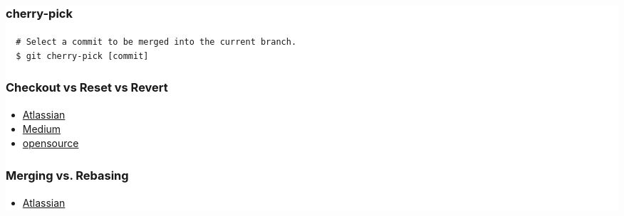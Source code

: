 ### cherry-pick

      # Select a commit to be merged into the current branch.
      $ git cherry-pick [commit]

### Checkout vs Reset vs Revert

-   [Atlassian](https://www.atlassian.com/git/tutorials/resetting-checking-out-and-reverting)
-   [Medium](https://medium.com/@manivel45/git-merge-vs-rebase-reset-vs-revert-vs-checkout-dd5674d0e18a)
-   [opensource](https://opensource.com/article/18/6/git-reset-revert-rebase-commands)

### Merging vs. Rebasing

-   [Atlassian](https://www.atlassian.com/git/tutorials/merging-vs-rebasing)
